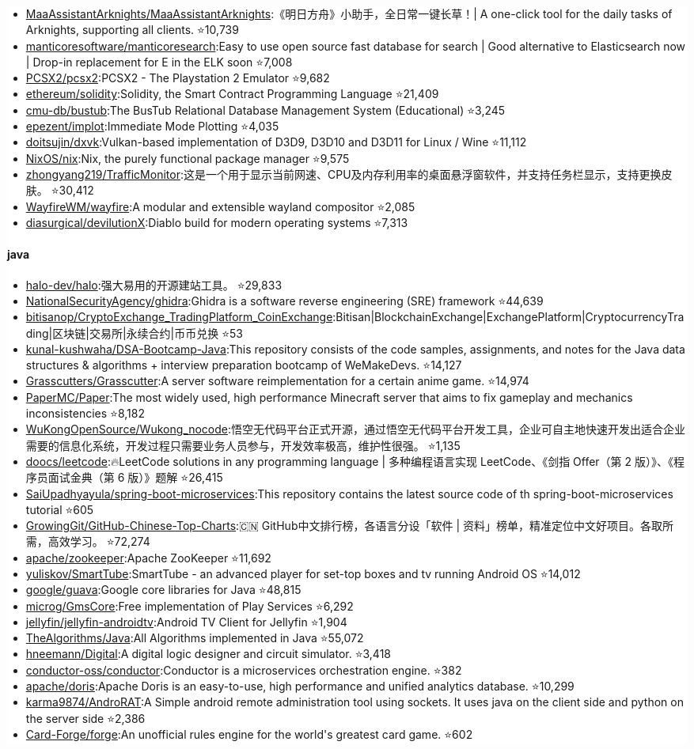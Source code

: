 * [MaaAssistantArknights/MaaAssistantArknights](https://github.com/MaaAssistantArknights/MaaAssistantArknights):《明日方舟》小助手，全日常一键长草！| A one-click tool for the daily tasks of Arknights, supporting all clients. ⭐10,739
* [manticoresoftware/manticoresearch](https://github.com/manticoresoftware/manticoresearch):Easy to use open source fast database for search | Good alternative to Elasticsearch now | Drop-in replacement for E in the ELK soon ⭐7,008
* [PCSX2/pcsx2](https://github.com/PCSX2/pcsx2):PCSX2 - The Playstation 2 Emulator ⭐9,682
* [ethereum/solidity](https://github.com/ethereum/solidity):Solidity, the Smart Contract Programming Language ⭐21,409
* [cmu-db/bustub](https://github.com/cmu-db/bustub):The BusTub Relational Database Management System (Educational) ⭐3,245
* [epezent/implot](https://github.com/epezent/implot):Immediate Mode Plotting ⭐4,035
* [doitsujin/dxvk](https://github.com/doitsujin/dxvk):Vulkan-based implementation of D3D9, D3D10 and D3D11 for Linux / Wine ⭐11,112
* [NixOS/nix](https://github.com/NixOS/nix):Nix, the purely functional package manager ⭐9,575
* [zhongyang219/TrafficMonitor](https://github.com/zhongyang219/TrafficMonitor):这是一个用于显示当前网速、CPU及内存利用率的桌面悬浮窗软件，并支持任务栏显示，支持更换皮肤。 ⭐30,412
* [WayfireWM/wayfire](https://github.com/WayfireWM/wayfire):A modular and extensible wayland compositor ⭐2,085
* [diasurgical/devilutionX](https://github.com/diasurgical/devilutionX):Diablo build for modern operating systems ⭐7,313

#### java
* [halo-dev/halo](https://github.com/halo-dev/halo):强大易用的开源建站工具。 ⭐29,833
* [NationalSecurityAgency/ghidra](https://github.com/NationalSecurityAgency/ghidra):Ghidra is a software reverse engineering (SRE) framework ⭐44,639
* [bitisanop/CryptoExchange_TradingPlatform_CoinExchange](https://github.com/bitisanop/CryptoExchange_TradingPlatform_CoinExchange):Bitisan|BlockchainExchange|ExchangePlatform|CryptocurrencyTrading|区块链|交易所|永续合约|币币兑换 ⭐53
* [kunal-kushwaha/DSA-Bootcamp-Java](https://github.com/kunal-kushwaha/DSA-Bootcamp-Java):This repository consists of the code samples, assignments, and notes for the Java data structures & algorithms + interview preparation bootcamp of WeMakeDevs. ⭐14,127
* [Grasscutters/Grasscutter](https://github.com/Grasscutters/Grasscutter):A server software reimplementation for a certain anime game. ⭐14,974
* [PaperMC/Paper](https://github.com/PaperMC/Paper):The most widely used, high performance Minecraft server that aims to fix gameplay and mechanics inconsistencies ⭐8,182
* [WuKongOpenSource/Wukong_nocode](https://github.com/WuKongOpenSource/Wukong_nocode):悟空无代码平台正式开源，通过悟空无代码平台开发工具，企业可自主地快速开发出适合企业需要的信息化系统，开发过程只需要业务人员参与，开发效率极高，维护性很强。 ⭐1,135
* [doocs/leetcode](https://github.com/doocs/leetcode):🔥LeetCode solutions in any programming language | 多种编程语言实现 LeetCode、《剑指 Offer（第 2 版）》、《程序员面试金典（第 6 版）》题解 ⭐26,415
* [SaiUpadhyayula/spring-boot-microservices](https://github.com/SaiUpadhyayula/spring-boot-microservices):This repository contains the latest source code of th spring-boot-microservices tutorial ⭐605
* [GrowingGit/GitHub-Chinese-Top-Charts](https://github.com/GrowingGit/GitHub-Chinese-Top-Charts):🇨🇳 GitHub中文排行榜，各语言分设「软件 | 资料」榜单，精准定位中文好项目。各取所需，高效学习。 ⭐72,274
* [apache/zookeeper](https://github.com/apache/zookeeper):Apache ZooKeeper ⭐11,692
* [yuliskov/SmartTube](https://github.com/yuliskov/SmartTube):SmartTube - an advanced player for set-top boxes and tv running Android OS ⭐14,012
* [google/guava](https://github.com/google/guava):Google core libraries for Java ⭐48,815
* [microg/GmsCore](https://github.com/microg/GmsCore):Free implementation of Play Services ⭐6,292
* [jellyfin/jellyfin-androidtv](https://github.com/jellyfin/jellyfin-androidtv):Android TV Client for Jellyfin ⭐1,904
* [TheAlgorithms/Java](https://github.com/TheAlgorithms/Java):All Algorithms implemented in Java ⭐55,072
* [hneemann/Digital](https://github.com/hneemann/Digital):A digital logic designer and circuit simulator. ⭐3,418
* [conductor-oss/conductor](https://github.com/conductor-oss/conductor):Conductor is a microservices orchestration engine. ⭐382
* [apache/doris](https://github.com/apache/doris):Apache Doris is an easy-to-use, high performance and unified analytics database. ⭐10,299
* [karma9874/AndroRAT](https://github.com/karma9874/AndroRAT):A Simple android remote administration tool using sockets. It uses java on the client side and python on the server side ⭐2,386
* [Card-Forge/forge](https://github.com/Card-Forge/forge):An unofficial rules engine for the world's greatest card game. ⭐602